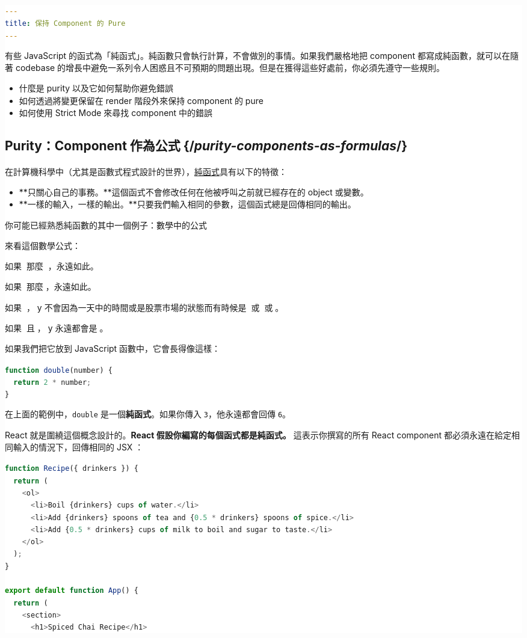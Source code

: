 ```yaml
---
title: 保持 Component 的 Pure
---
```


<Intro>

有些 JavaScript 的函式為「純函式」。純函數只會執行計算，不會做別的事情。如果我們嚴格地把 component 都寫成純函數，就可以在隨著 codebase 的增長中避免一系列令人困惑且不可預期的問題出現。但是在獲得這些好處前，你必須先遵守一些規則。


</Intro>

<YouWillLearn>

* 什麼是 purity 以及它如何幫助你避免錯誤
* 如何透過將變更保留在 render 階段外來保持 component 的 pure
* 如何使用 Strict Mode 來尋找 component 中的錯誤

</YouWillLearn>

## Purity：Component 作為公式 {/*purity-components-as-formulas*/}

在計算機科學中（尤其是函數式程式設計的世界），[純函式](https://wikipedia.org/wiki/Pure_function)具有以下的特徵：

* **只關心自己的事務。**這個函式不會修改任何在他被呼叫之前就已經存在的 object 或變數。
* **一樣的輸入，一樣的輸出。**只要我們輸入相同的參數，這個函式總是回傳相同的輸出。

你可能已經熟悉純函數的其中一個例子：數學中的公式

來看這個數學公式： <Math><MathI>y</MathI> = 2<MathI>x</MathI></Math>

如果 <Math><MathI>x</MathI> = 2</Math> 那麼 <Math><MathI>y</MathI> = 4</Math> ，永遠如此。

如果 <Math><MathI>x</MathI> = 3</Math> 那麼 <Math><MathI>y</MathI> = 6</Math>，永遠如此。

如果 <Math><MathI>x</MathI> = 3</Math> ， <MathI>y</MathI> 不會因為一天中的時間或是股票市場的狀態而有時候是 <Math>9</Math> 或 <Math>–1</Math> 或 <Math>2.5</Math>。

如果 <Math><MathI>y</MathI> = 2<MathI>x</MathI></Math> 且 <Math><MathI>x</MathI> = 3</Math>， <MathI>y</MathI> 永遠都會是 <Math>6</Math>。

如果我們把它放到 JavaScript 函數中，它會長得像這樣：

```js
function double(number) {
  return 2 * number;
}
```

在上面的範例中，`double` 是一個**純函式**。如果你傳入 `3`，他永遠都會回傳 `6`。

React 就是圍繞這個概念設計的。**React 假設你編寫的每個函式都是純函式。** 這表示你撰寫的所有 React component 都必須永遠在給定相同輸入的情況下，回傳相同的 JSX ：

<Sandpack>

```js App.js
function Recipe({ drinkers }) {
  return (
    <ol>    
      <li>Boil {drinkers} cups of water.</li>
      <li>Add {drinkers} spoons of tea and {0.5 * drinkers} spoons of spice.</li>
      <li>Add {0.5 * drinkers} cups of milk to boil and sugar to taste.</li>
    </ol>
  );
}

export default function App() {
  return (
    <section>
      <h1>Spiced Chai Recipe</h1>
```